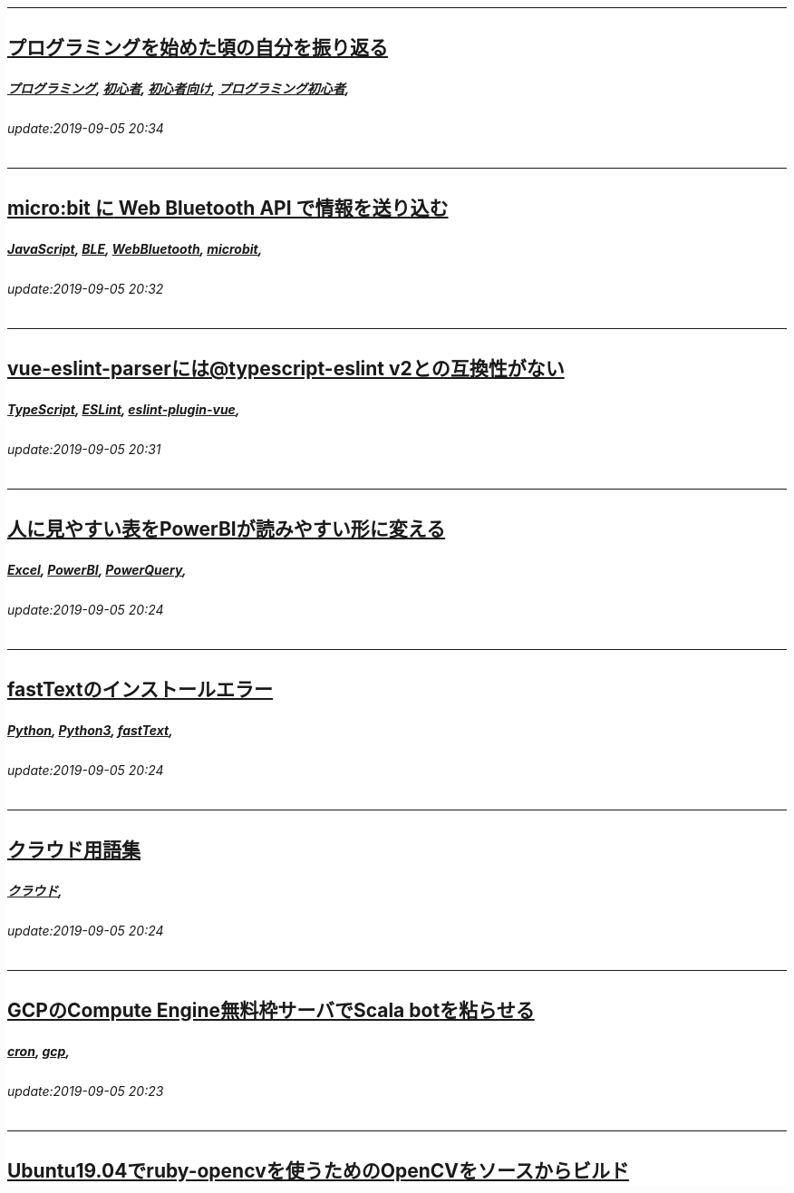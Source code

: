 
---
## [プログラミングを始めた頃の自分を振り返る](https://qiita.com/miriwo/items/545180847dcb9cb4ba8c)
##### [プログラミング](https://qiita.com/tags/プログラミング), [初心者](https://qiita.com/tags/初心者), [初心者向け](https://qiita.com/tags/初心者向け), [プログラミング初心者](https://qiita.com/tags/プログラミング初心者), 
###### update:2019-09-05 20:34
---
## [micro:bit **に** Web Bluetooth API で情報を送り込む](https://qiita.com/yagshi/items/abfb3717fb978d031b7e)
##### [JavaScript](https://qiita.com/tags/JavaScript), [BLE](https://qiita.com/tags/BLE), [WebBluetooth](https://qiita.com/tags/WebBluetooth), [microbit](https://qiita.com/tags/microbit), 
###### update:2019-09-05 20:32
---
## [vue-eslint-parserには@typescript-eslint v2との互換性がない](https://qiita.com/simochee/items/126f42f2e42fcf194515)
##### [TypeScript](https://qiita.com/tags/TypeScript), [ESLint](https://qiita.com/tags/ESLint), [eslint-plugin-vue](https://qiita.com/tags/eslint-plugin-vue), 
###### update:2019-09-05 20:31
---
## [人に見やすい表をPowerBIが読みやすい形に変える](https://qiita.com/ROYAshi/items/4e3c6009875b4d168893)
##### [Excel](https://qiita.com/tags/Excel), [PowerBI](https://qiita.com/tags/PowerBI), [PowerQuery](https://qiita.com/tags/PowerQuery), 
###### update:2019-09-05 20:24
---
## [fastTextのインストールエラー](https://qiita.com/ekkyu/items/441d5d5527b9cfd7fce9)
##### [Python](https://qiita.com/tags/Python), [Python3](https://qiita.com/tags/Python3), [fastText](https://qiita.com/tags/fastText), 
###### update:2019-09-05 20:24
---
## [クラウド用語集](https://qiita.com/yut-nagase/items/7db379152444659ef127)
##### [クラウド](https://qiita.com/tags/クラウド), 
###### update:2019-09-05 20:24
---
## [GCPのCompute Engine無料枠サーバでScala botを粘らせる](https://qiita.com/v2okimochi/items/63395b1d5425b930c30a)
##### [cron](https://qiita.com/tags/cron), [gcp](https://qiita.com/tags/gcp), 
###### update:2019-09-05 20:23
---
## [Ubuntu19.04でruby-opencvを使うためのOpenCVをソースからビルド](https://qiita.com/hikarilla/items/f9c158bf3b8b86470b1a)